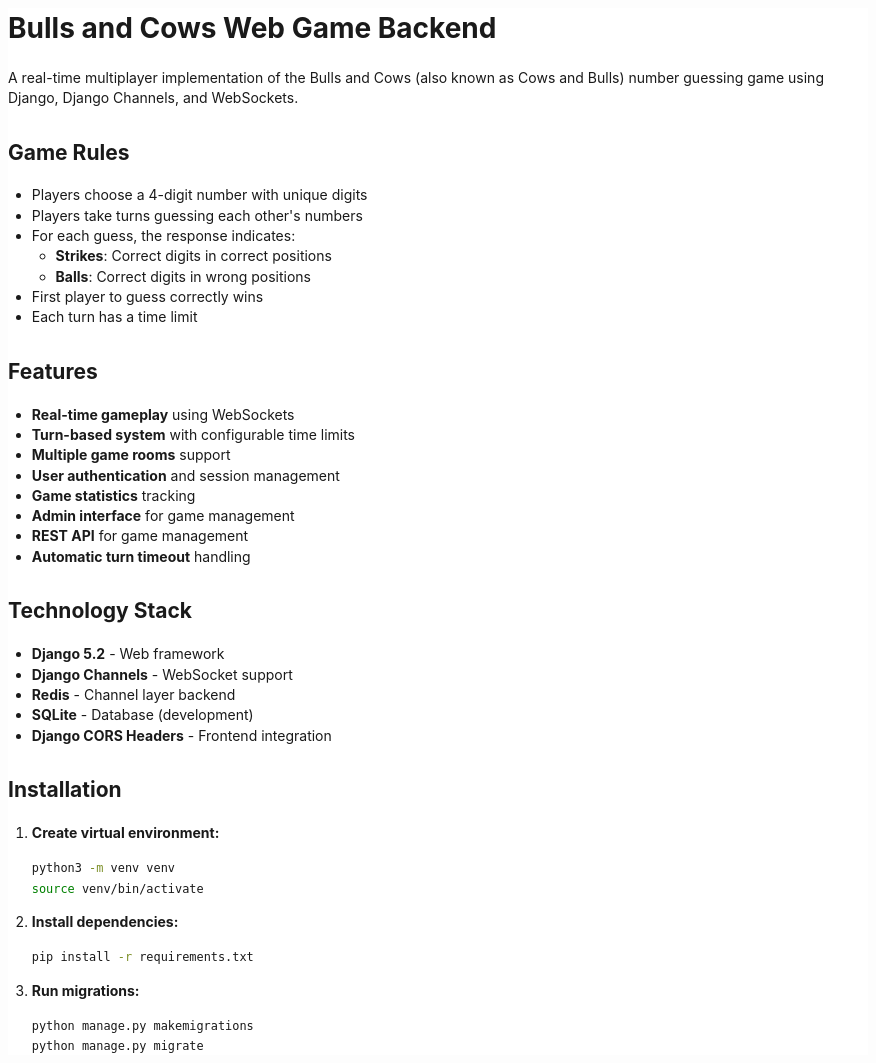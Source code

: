 # Bulls and Cows Web Game Backend

A real-time multiplayer implementation of the Bulls and Cows (also known as Cows and Bulls) number guessing game using Django, Django Channels, and WebSockets.

## Game Rules

- Players choose a 4-digit number with unique digits
- Players take turns guessing each other's numbers
- For each guess, the response indicates:
  - **Strikes**: Correct digits in correct positions
  - **Balls**: Correct digits in wrong positions
- First player to guess correctly wins
- Each turn has a time limit

## Features

- **Real-time gameplay** using WebSockets
- **Turn-based system** with configurable time limits
- **Multiple game rooms** support
- **User authentication** and session management
- **Game statistics** tracking
- **Admin interface** for game management
- **REST API** for game management
- **Automatic turn timeout** handling

## Technology Stack

- **Django 5.2** - Web framework
- **Django Channels** - WebSocket support
- **Redis** - Channel layer backend
- **SQLite** - Database (development)
- **Django CORS Headers** - Frontend integration

## Installation

1. **Create virtual environment:**
   ```bash
   python3 -m venv venv
   source venv/bin/activate
   ```

2. **Install dependencies:**
   ```bash
   pip install -r requirements.txt
   ```

3. **Run migrations:**
   ```bash
   python manage.py makemigrations
   python manage.py migrate
   ```
